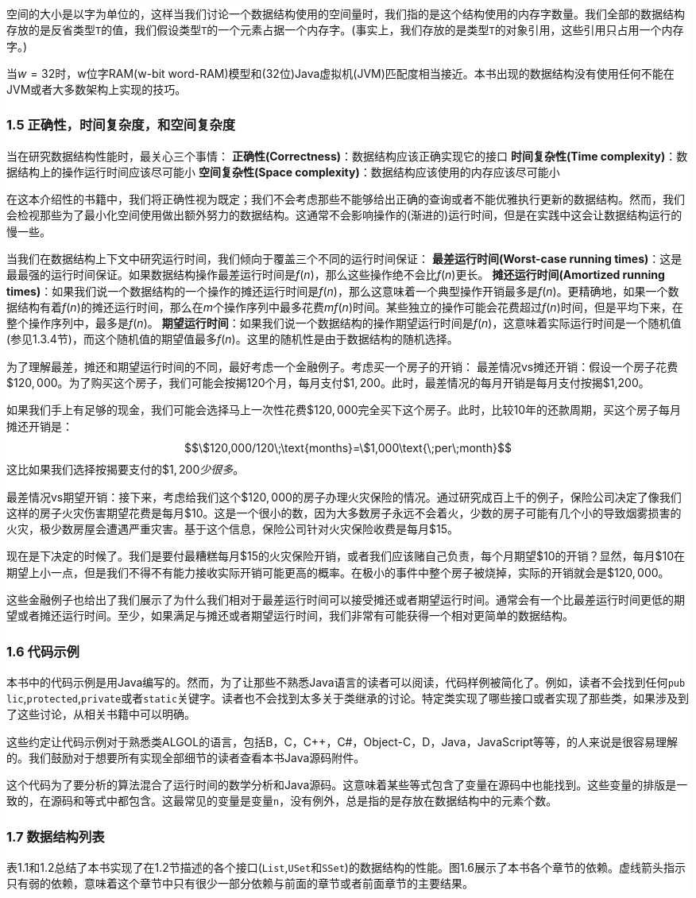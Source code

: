 空间的大小是以字为单位的，这样当我们讨论一个数据结构使用的空间量时，我们指的是这个结构使用的内存字数量。我们全部的数据结构存放的是反省类型`T`的值，我们假设类型`T`的一个元素占据一个内存字。(事实上，我们存放的是类型`T`的对象引用，这些引用只占用一个内存字。)

当$w=32$时，w位字RAM(w-bit word-RAM)模型和(32位)Java虚拟机(JVM)匹配度相当接近。本书出现的数据结构没有使用任何不能在JVM或者大多数架构上实现的技巧。
### 1.5 正确性，时间复杂度，和空间复杂度
当在研究数据结构性能时，最关心三个事情：
__正确性(Correctness)__：数据结构应该正确实现它的接口
__时间复杂性(Time complexity)__：数据结构上的操作运行时间应该尽可能小
__空间复杂性(Space complexity)__：数据结构应该使用的内存应该尽可能小

在这本介绍性的书籍中，我们将正确性视为既定；我们不会考虑那些不能够给出正确的查询或者不能优雅执行更新的数据结构。然而，我们会检视那些为了最小化空间使用做出额外努力的数据结构。这通常不会影响操作的(渐进的)运行时间，但是在实践中这会让数据结构运行的慢一些。

当我们在数据结构上下文中研究运行时间，我们倾向于覆盖三个不同的运行时间保证：
__最差运行时间(Worst-case running times)__：这是最最强的运行时间保证。如果数据结构操作最差运行时间是$f(n)$，那么这些操作绝不会比$f(n)$更长。
__摊还运行时间(Amortized running times)__：如果我们说一个数据结构的一个操作的摊还运行时间是$f(n)$，那么这意味着一个典型操作开销最多是$f(n)$。更精确地，如果一个数据结构有着$f(n)$的摊还运行时间，那么在$m$个操作序列中最多花费$mf(n)$时间。某些独立的操作可能会花费超过$f(n)$时间，但是平均下来，在整个操作序列中，最多是$f(n)$。
__期望运行时间__：如果我们说一个数据结构的操作期望运行时间是$f(n)$，这意味着实际运行时间是一个随机值(参见1.3.4节)，而这个随机值的期望值最多$f(n)$。这里的随机性是由于数据结构的随机选择。

为了理解最差，摊还和期望运行时间的不同，最好考虑一个金融例子。考虑买一个房子的开销：
最差情况vs摊还开销：假设一个房子花费$\$120,000$。为了购买这个房子，我们可能会按揭120个月，每月支付$\$1,200$。此时，最差情况的每月开销是每月支付按揭\$1,200。

如果我们手上有足够的现金，我们可能会选择马上一次性花费$\$120,000$完全买下这个房子。此时，比较10年的还款周期，买这个房子每月摊还开销是：
$$\$120,000/120\;\text{months}=\$1,000\text{\;per\;month}$$
这比如果我们选择按揭要支付的$\$1,200少很多$。

最差情况vs期望开销：接下来，考虑给我们这个$\$120,000$的房子办理火灾保险的情况。通过研究成百上千的例子，保险公司决定了像我们这样的房子火灾伤害期望花费是每月$\$10$。这是一个很小的数，因为大多数房子永远不会着火，少数的房子可能有几个小的导致烟雾损害的火灾，极少数房屋会遭遇严重灾害。基于这个信息，保险公司针对火灾保险收费是每月$\$15$。

现在是下决定的时候了。我们是要付最糟糕每月$\$15$的火灾保险开销，或者我们应该赌自己负责，每个月期望$\$10$的开销？显然，每月$\$10$在期望上小一点，但是我们不得不有能力接收实际开销可能更高的概率。在极小的事件中整个房子被烧掉，实际的开销就会是$\$120,000$。

这些金融例子也给出了我们展示了为什么我们相对于最差运行时间可以接受摊还或者期望运行时间。通常会有一个比最差运行时间更低的期望或者摊还运行时间。至少，如果满足与摊还或者期望运行时间，我们非常有可能获得一个相对更简单的数据结构。

### 1.6 代码示例
本书中的代码示例是用Java编写的。然而，为了让那些不熟悉Java语言的读者可以阅读，代码样例被简化了。例如，读者不会找到任何`public`,`protected`,`private`或者`static`关键字。读者也不会找到太多关于类继承的讨论。特定类实现了哪些接口或者实现了那些类，如果涉及到了这些讨论，从相关书籍中可以明确。

这些约定让代码示例对于熟悉类ALGOL的语言，包括B，C，C++，C#，Object-C，D，Java，JavaScript等等，的人来说是很容易理解的。我们鼓励对于想要所有实现全部细节的读者查看本书Java源码附件。

这个代码为了要分析的算法混合了运行时间的数学分析和Java源码。这意味着某些等式包含了变量在源码中也能找到。这些变量的排版是一致的，在源码和等式中都包含。这最常见的变量是变量`n`，没有例外，总是指的是存放在数据结构中的元素个数。

### 1.7 数据结构列表
表1.1和1.2总结了本书实现了在1.2节描述的各个接口(`List`,`USet`和`SSet`)的数据结构的性能。图1.6展示了本书各个章节的依赖。虚线箭头指示只有弱的依赖，意味着这个章节中只有很少一部分依赖与前面的章节或者前面章节的主要结果。
